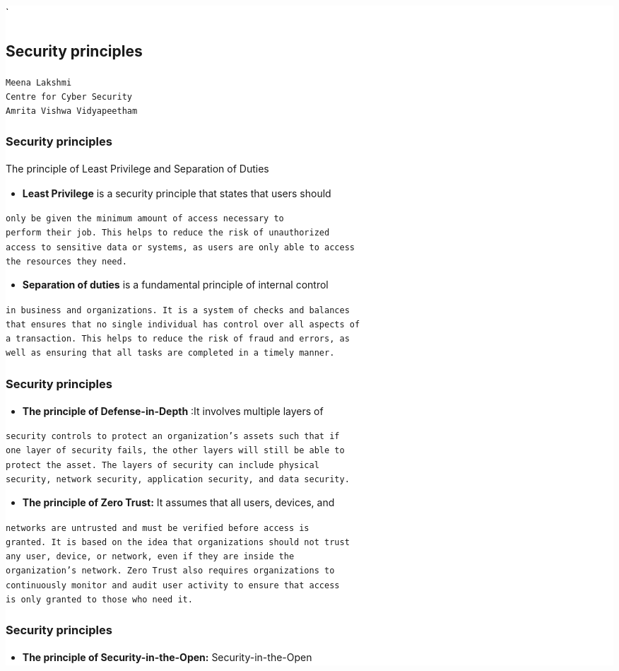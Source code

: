 
`

## Security principles

```
Meena Lakshmi
Centre for Cyber Security
Amrita Vishwa Vidyapeetham
```

### Security principles

The principle of Least Privilege and Separation of Duties

- **Least Privilege** is a security principle that states that users should

```
only be given the minimum amount of access necessary to
perform their job. This helps to reduce the risk of unauthorized
access to sensitive data or systems, as users are only able to access
the resources they need.
```
- **Separation of duties** is a fundamental principle of internal control

```
in business and organizations. It is a system of checks and balances
that ensures that no single individual has control over all aspects of
a transaction. This helps to reduce the risk of fraud and errors, as
well as ensuring that all tasks are completed in a timely manner.
```

### Security principles

- **The principle of Defense-in-Depth** :It involves multiple layers of

```
security controls to protect an organization’s assets such that if
one layer of security fails, the other layers will still be able to
protect the asset. The layers of security can include physical
security, network security, application security, and data security.
```
- **The principle of Zero Trust:** It assumes that all users, devices, and

```
networks are untrusted and must be verified before access is
granted. It is based on the idea that organizations should not trust
any user, device, or network, even if they are inside the
organization’s network. Zero Trust also requires organizations to
continuously monitor and audit user activity to ensure that access
is only granted to those who need it.
```

### Security principles

- **The principle of Security-in-the-Open:** Security-in-the-Open
